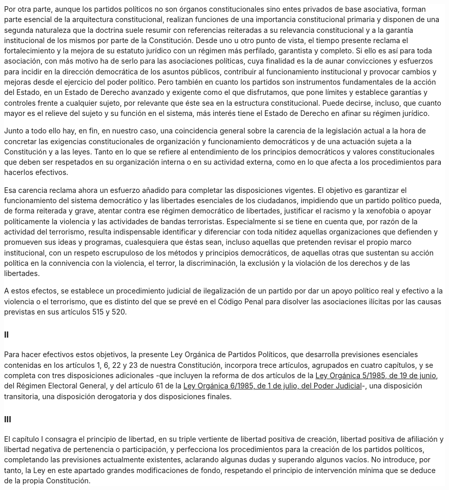 Por otra parte, aunque los partidos políticos no son órganos constitucionales sino entes privados de base asociativa, forman parte esencial de la arquitectura constitucional, realizan funciones de una importancia constitucional primaria y disponen de una segunda naturaleza que la doctrina suele resumir con referencias reiteradas a su relevancia constitucional y a la garantía institucional de los mismos por parte de la Constitución. Desde uno u otro punto de vista, el tiempo presente reclama el fortalecimiento y la mejora de su estatuto jurídico con un régimen más perfilado, garantista y completo. Si ello es así para toda asociación, con más motivo ha de serlo para las asociaciones políticas, cuya finalidad es la de aunar convicciones y esfuerzos para incidir en la dirección democrática de los asuntos públicos, contribuir al funcionamiento institucional y provocar cambios y mejoras desde el ejercicio del poder político. Pero también en cuanto los partidos son instrumentos fundamentales de la acción del Estado, en un Estado de Derecho avanzado y exigente como el que disfrutamos, que pone límites y establece garantías y controles frente a cualquier sujeto, por relevante que éste sea en la estructura constitucional. Puede decirse, incluso, que cuanto mayor es el relieve del sujeto y su función en el sistema, más interés tiene el Estado de Derecho en afinar su régimen jurídico.

Junto a todo ello hay, en fin, en nuestro caso, una coincidencia general sobre la carencia de la legislación actual a la hora de concretar las exigencias constitucionales de organización y funcionamiento democráticos y de una actuación sujeta a la Constitución y a las leyes. Tanto en lo que se refiere al entendimiento de los principios democráticos y valores constitucionales que deben ser respetados en su organización interna o en su actividad externa, como en lo que afecta a los procedimientos para hacerlos efectivos.

Esa carencia reclama ahora un esfuerzo añadido para completar las disposiciones vigentes. El objetivo es garantizar el funcionamiento del sistema democrático y las libertades esenciales de los ciudadanos, impidiendo que un partido político pueda, de forma reiterada y grave, atentar contra ese régimen democrático de libertades, justificar el racismo y la xenofobia o apoyar políticamente la violencia y las actividades de bandas terroristas. Especialmente si se tiene en cuenta que, por razón de la actividad del terrorismo, resulta indispensable identificar y diferenciar con toda nitidez aquellas organizaciones que defienden y promueven sus ideas y programas, cualesquiera que éstas sean, incluso aquellas que pretenden revisar el propio marco institucional, con un respeto escrupuloso de los métodos y principios democráticos, de aquellas otras que sustentan su acción política en la connivencia con la violencia, el terror, la discriminación, la exclusión y la violación de los derechos y de las libertades.

A estos efectos, se establece un procedimiento judicial de ilegalización de un partido por dar un apoyo político real y efectivo a la violencia o el terrorismo, que es distinto del que se prevé en el Código Penal para disolver las asociaciones ilícitas por las causas previstas en sus artículos 515 y 520.

### **II**

Para hacer efectivos estos objetivos, la presente Ley Orgánica de Partidos Políticos, que desarrolla previsiones esenciales contenidas en los artículos 1, 6, 22 y 23 de nuestra Constitución, incorpora trece artículos, agrupados en cuatro capítulos, y se completa con tres disposiciones adicionales -que incluyen la reforma de dos artículos de la [Ley Orgánica 5/1985, de 19 de junio](https://noticias.juridicas.com/base_datos/Admin/lo5-1985.html), del Régimen Electoral General, y del artículo 61 de la [Ley Orgánica 6/1985, de 1 de julio, del Poder Judicial](https://noticias.juridicas.com/base_datos/Admin/lo6-1985.html)-, una disposición transitoria, una disposición derogatoria y dos disposiciones finales.

### **III**

El capítulo I consagra el principio de libertad, en su triple vertiente de libertad positiva de creación, libertad positiva de afiliación y libertad negativa de pertenencia o participación, y perfecciona los procedimientos para la creación de los partidos políticos, completando las previsiones actualmente existentes, aclarando algunas dudas y superando algunos vacíos. No introduce, por tanto, la Ley en este apartado grandes modificaciones de fondo, respetando el principio de intervención mínima que se deduce de la propia Constitución.
